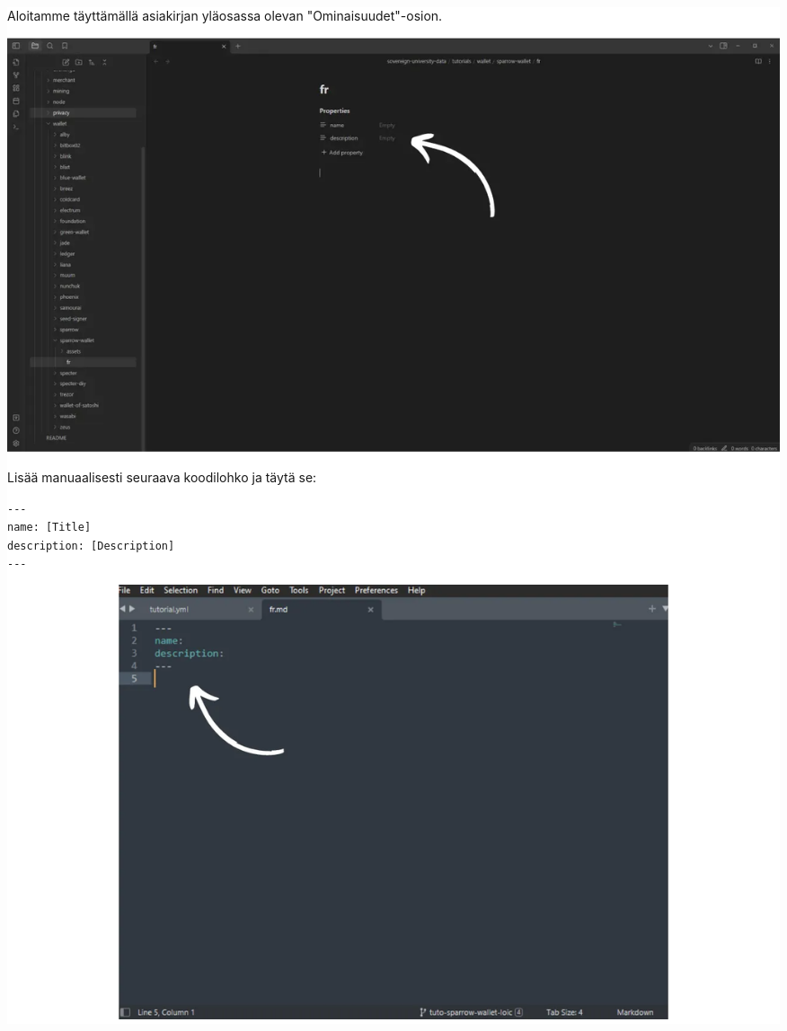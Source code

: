 Aloitamme täyttämällä asiakirjan yläosassa olevan "Ominaisuudet"-osion.

![TUTO](assets/fr/20.webp)

Lisää manuaalisesti seuraava koodilohko ja täytä se:

```
---
name: [Title]
description: [Description]
---
```

![TUTO](assets/fr/21.webp)
